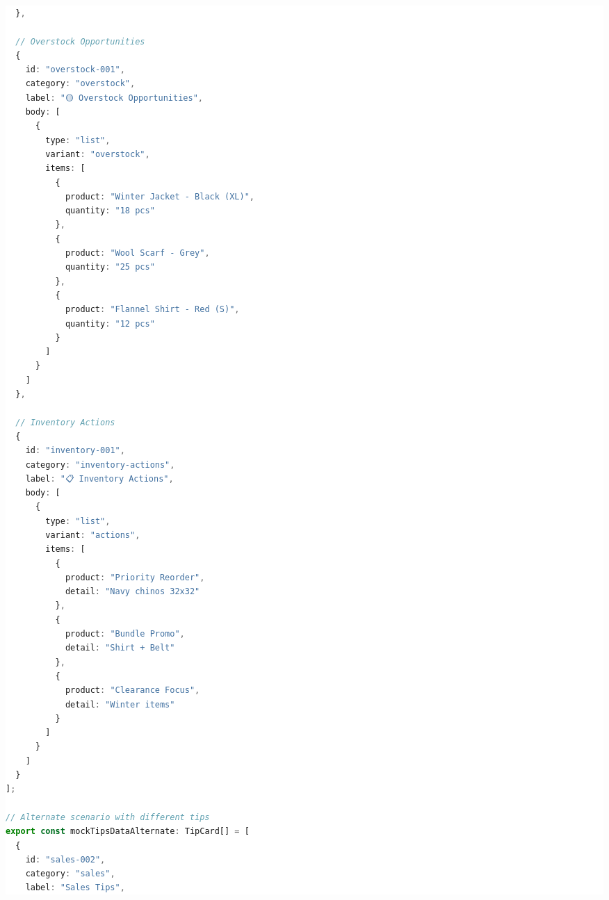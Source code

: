 ```typescript
  },

  // Overstock Opportunities
  {
    id: "overstock-001",
    category: "overstock",
    label: "🟡 Overstock Opportunities",
    body: [
      {
        type: "list",
        variant: "overstock",
        items: [
          {
            product: "Winter Jacket - Black (XL)",
            quantity: "18 pcs"
          },
          {
            product: "Wool Scarf - Grey",
            quantity: "25 pcs"
          },
          {
            product: "Flannel Shirt - Red (S)",
            quantity: "12 pcs"
          }
        ]
      }
    ]
  },

  // Inventory Actions
  {
    id: "inventory-001",
    category: "inventory-actions",
    label: "📋 Inventory Actions",
    body: [
      {
        type: "list",
        variant: "actions",
        items: [
          {
            product: "Priority Reorder",
            detail: "Navy chinos 32x32"
          },
          {
            product: "Bundle Promo",
            detail: "Shirt + Belt"
          },
          {
            product: "Clearance Focus",
            detail: "Winter items"
          }
        ]
      }
    ]
  }
];

// Alternate scenario with different tips
export const mockTipsDataAlternate: TipCard[] = [
  {
    id: "sales-002",
    category: "sales",
    label: "Sales Tips",
```